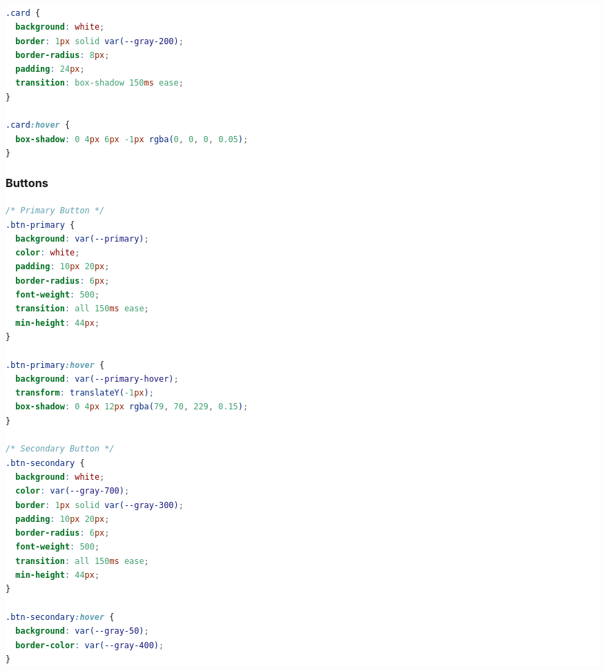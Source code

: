 ```css
.card {
  background: white;
  border: 1px solid var(--gray-200);
  border-radius: 8px;
  padding: 24px;
  transition: box-shadow 150ms ease;
}

.card:hover {
  box-shadow: 0 4px 6px -1px rgba(0, 0, 0, 0.05);
}
```

### Buttons

```css
/* Primary Button */
.btn-primary {
  background: var(--primary);
  color: white;
  padding: 10px 20px;
  border-radius: 6px;
  font-weight: 500;
  transition: all 150ms ease;
  min-height: 44px;
}

.btn-primary:hover {
  background: var(--primary-hover);
  transform: translateY(-1px);
  box-shadow: 0 4px 12px rgba(79, 70, 229, 0.15);
}

/* Secondary Button */
.btn-secondary {
  background: white;
  color: var(--gray-700);
  border: 1px solid var(--gray-300);
  padding: 10px 20px;
  border-radius: 6px;
  font-weight: 500;
  transition: all 150ms ease;
  min-height: 44px;
}

.btn-secondary:hover {
  background: var(--gray-50);
  border-color: var(--gray-400);
}
```
